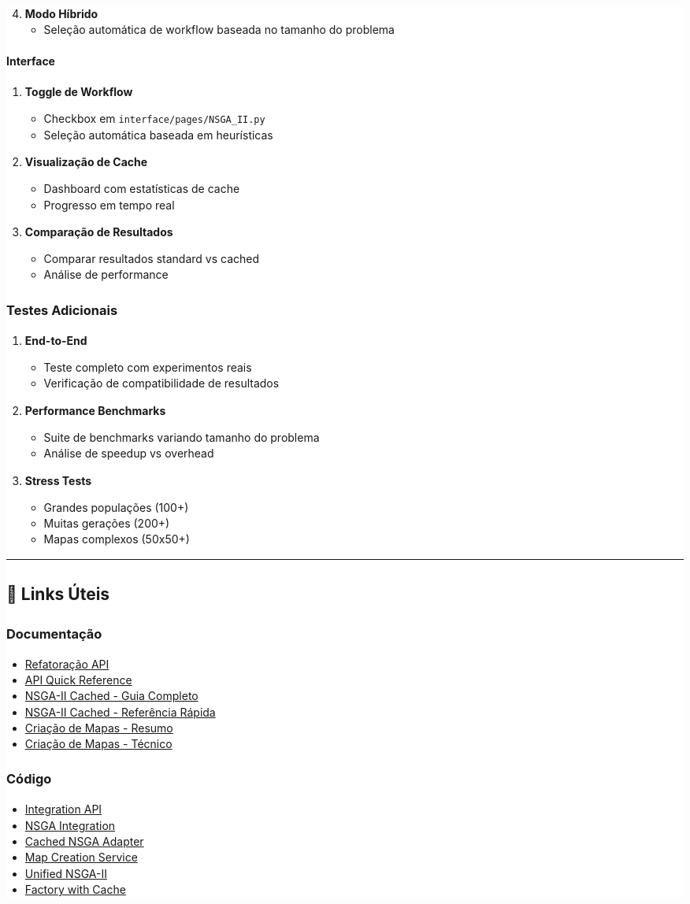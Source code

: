 4. **Modo Híbrido**
   - Seleção automática de workflow baseada no tamanho do problema

#### Interface

1. **Toggle de Workflow**
   - Checkbox em `interface/pages/NSGA_II.py`
   - Seleção automática baseada em heurísticas

2. **Visualização de Cache**
   - Dashboard com estatísticas de cache
   - Progresso em tempo real

3. **Comparação de Resultados**
   - Comparar resultados standard vs cached
   - Análise de performance

### Testes Adicionais

1. **End-to-End**
   - Teste completo com experimentos reais
   - Verificação de compatibilidade de resultados

2. **Performance Benchmarks**
   - Suite de benchmarks variando tamanho do problema
   - Análise de speedup vs overhead

3. **Stress Tests**
   - Grandes populações (100+)
   - Muitas gerações (200+)
   - Mapas complexos (50x50+)

---

## 🔗 Links Úteis

### Documentação

- [Refatoração API](./INTEGRATION_REFACTOR_SUMMARY.md)
- [API Quick Reference](./INTEGRATION_API_QUICK_REFERENCE.md)
- [NSGA-II Cached - Guia Completo](./NSGA_CACHED_INTEGRATION.md)
- [NSGA-II Cached - Referência Rápida](./NSGA_CACHED_QUICK_REFERENCE.md)
- [Criação de Mapas - Resumo](./integration/INTEGRATION_SUMMARY.md)
- [Criação de Mapas - Técnico](./integration/map_creation_integration.md)

### Código

- [Integration API](../interface/services/integration_api.py)
- [NSGA Integration](../interface/services/nsga_integration.py)
- [Cached NSGA Adapter](../interface/services/nsga_cached_integration.py)
- [Map Creation Service](../interface/services/map_creation_integration.py)
- [Unified NSGA-II](../simulador_heuristica/unified/mh_ga_nsgaii.py)
- [Factory with Cache](../simulador_heuristica/unified/mh_ga_factory.py)
